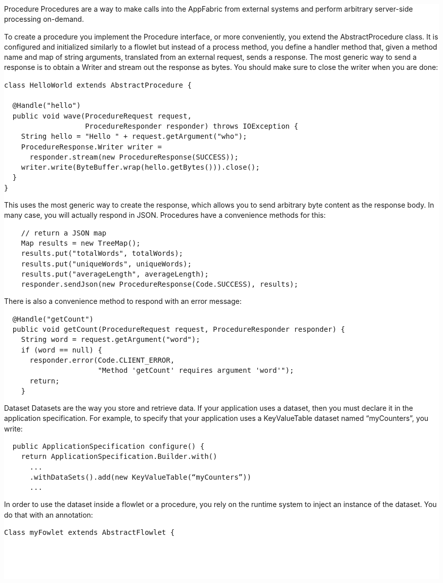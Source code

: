 Procedure	Procedures are a way to make calls into the AppFabric from external systems and perform arbitrary server-side processing on-demand. 

To create a procedure you implement the Procedure interface, or more conveniently, you extend the  AbstractProcedure class.  It is configured and initialized similarly to a flowlet but instead of a process method, you define a handler method that, given a method name and map of string arguments, translated from an external request, sends a response. The most generic way to send a response is to obtain a Writer and stream out the response as bytes. You should make sure to close the writer when you are done:

<pre>
class HelloWorld extends AbstractProcedure {

  @Handle("hello")
  public void wave(ProcedureRequest request, 
                   ProcedureResponder responder) throws IOException {
    String hello = "Hello " + request.getArgument("who");
    ProcedureResponse.Writer writer = 
      responder.stream(new ProcedureResponse(SUCCESS));
    writer.write(ByteBuffer.wrap(hello.getBytes())).close();
  }
}
</pre>

This uses the most generic way to create the response, which allows you to send arbitrary byte content as the response body. In many case, you will actually respond in JSON. Procedures have a convenience methods for this:

<pre>
    // return a JSON map 
    Map<String, Object> results = new TreeMap<String, Object>();
    results.put("totalWords", totalWords);
    results.put("uniqueWords", uniqueWords);
    results.put("averageLength", averageLength);
    responder.sendJson(new ProcedureResponse(Code.SUCCESS), results);
</pre>

There is also a convenience method to respond with an error message:

<pre>
  @Handle("getCount")
  public void getCount(ProcedureRequest request, ProcedureResponder responder) {
    String word = request.getArgument("word");
    if (word == null) {
      responder.error(Code.CLIENT_ERROR, 
                      "Method 'getCount' requires argument 'word'");
      return;
    }
</pre>

Dataset	Datasets are the way you store and retrieve data. If your application uses a dataset, then you must declare it in the application specification. For example, to specify that your application uses a KeyValueTable dataset named “myCounters”, you write: 

<pre>
  public ApplicationSpecification configure() {
    return ApplicationSpecification.Builder.with()
      ...
      .withDataSets().add(new KeyValueTable(“myCounters”))
      ...
</pre>
In order to use the dataset inside a flowlet or a procedure, you rely on the runtime system to inject an instance of the dataset. You do that with an annotation:
<pre>
Class myFowlet extends AbstractFlowlet {
  
